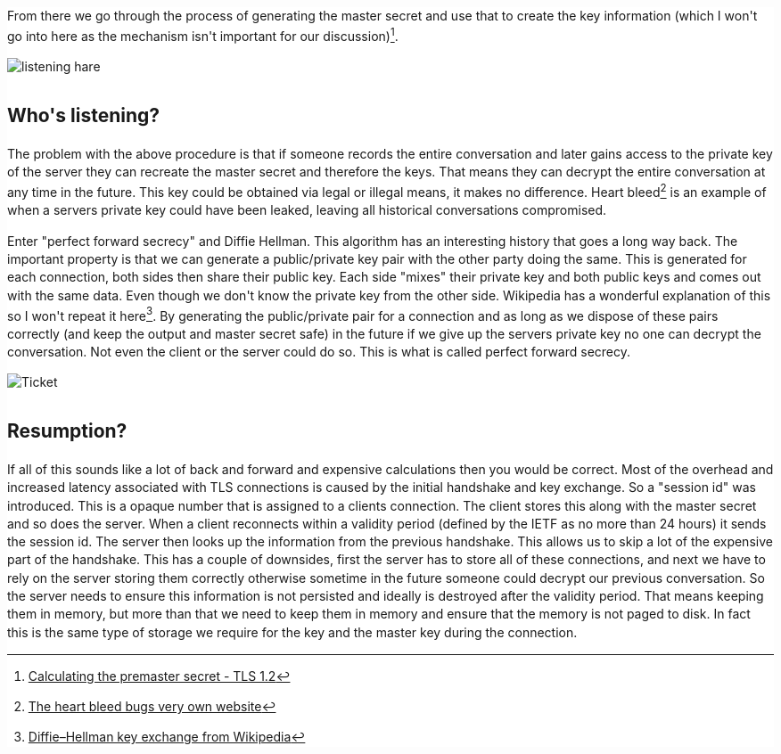 From there we go through the process of generating the master secret and use that to create the key information (which I won't go into here as the mechanism isn't
important for our discussion)[^2]. 

![listening hare](https://cetus.io/images/notallsecretsareequal/listen.jpg)

## Who's listening?

The problem with the above procedure is that if someone records the entire conversation and later gains access to the private key of the server
they can recreate the master secret and therefore the keys. That means they can decrypt the entire conversation at any time in the future.
This key could be obtained via legal or illegal means, it makes no difference. Heart bleed[^3] is an example
of when a servers private key could have been leaked, leaving all historical conversations compromised. 

Enter "perfect forward secrecy" and Diffie Hellman. This algorithm has an interesting history that goes a long way back. The important property is
that we can generate a public/private key pair with the other party doing the same. This is generated for each connection, both sides then share their
public key. Each side "mixes" their private key and both public keys and comes out with the same data. Even though we don't know the private key
from the other side. Wikipedia has a wonderful explanation of this so I won't repeat it here[^4]. By generating the public/private pair for a connection
and as long as we dispose of these pairs correctly (and keep the output and master secret safe) in the future if we give up the servers private key
no one can decrypt the conversation. Not even the client or the server could do so. This is what is called perfect forward secrecy.

![Ticket](https://cetus.io/images/notallsecretsareequal/sheep.jpg)

## Resumption?

If all of this sounds like a lot of back and forward and expensive calculations then you would be correct. Most of the overhead and increased
latency associated with TLS connections is caused by the initial handshake and key exchange. So a "session id" was introduced. This is a opaque number
that is assigned to a clients connection. The client stores this along with the master secret and so does the server. When a client reconnects
within a validity period (defined by the IETF as no more than 24 hours) it sends the session id. The server then looks up the information from
the previous handshake. This allows us to skip a lot of the expensive part of the handshake. This has a couple of downsides, first the server has
to store all of these connections, and next we have to rely on the server storing them correctly otherwise sometime in the future someone could
decrypt our previous conversation. So the server needs to ensure this information is not persisted and ideally is destroyed after the validity period.
That means keeping them in memory, but more than that we need to keep them in memory and ensure that the memory is not paged to disk. In fact this is the 
same type of storage we require for the key and the master key during the connection.


[^1]: [Pseudo Random Numbers from Wikipedia](https://en.wikipedia.org/wiki/Pseudorandom_function_family)
[^2]: [Calculating the premaster secret - TLS 1.2](https://tools.ietf.org/html/rfc5246#section-8.1)
[^3]: [The heart bleed bugs very own website](http://heartbleed.com/)
[^4]: [Diffie–Hellman key exchange from Wikipedia](https://en.wikipedia.org/wiki/Diffie%E2%80%93Hellman_key_exchange)
[^5]: [Botching session resumption](https://timtaubert.de/blog/2014/11/the-sad-state-of-server-side-tls-session-resumption-implementations/)
[^6]: [Twitter's implementation of session resumption](https://blog.twitter.com/2013/forward-secrecy-at-twitter-0)
[^7]: [RFC5869 HMAC key derivation function](https://tools.ietf.org/html/rfc5869)
[^8]: [Trusted platform module](https://en.wikipedia.org/wiki/Trusted_Platform_Module)
